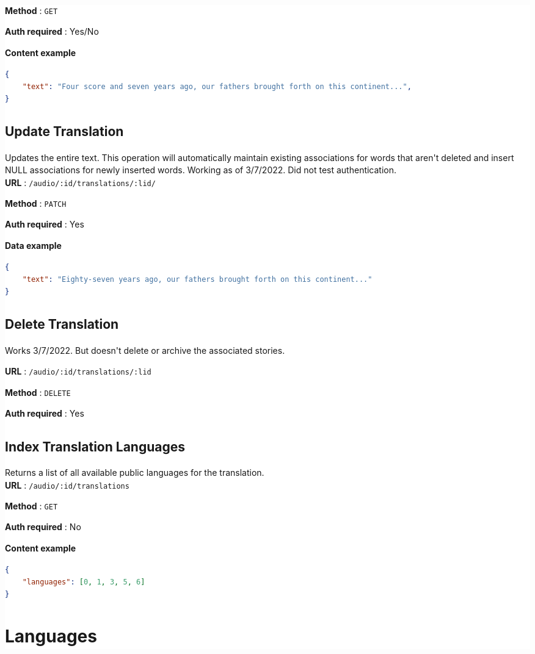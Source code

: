 **Method** : `GET`

**Auth required** : Yes/No

**Content example**

```json
{
    "text": "Four score and seven years ago, our fathers brought forth on this continent...",
}
```

## Update Translation
Updates the entire text. This operation will automatically maintain existing associations for words that aren't deleted and insert NULL associations for newly inserted words.  Working as of 3/7/2022. Did not test authentication.\
**URL** : `/audio/:id/translations/:lid/`

**Method** : `PATCH`

**Auth required** : Yes

**Data example**

```json
{
    "text": "Eighty-seven years ago, our fathers brought forth on this continent..."
}
```

## Delete Translation
Works 3/7/2022.  But doesn't delete or archive the associated stories.

**URL** : `/audio/:id/translations/:lid`

**Method** : `DELETE`

**Auth required** : Yes

## Index Translation Languages
Returns a list of all available public languages for the translation.\
**URL** : `/audio/:id/translations`

**Method** : `GET`

**Auth required** : No

**Content example**

```json
{
    "languages": [0, 1, 3, 5, 6]
}
```

# Languages
